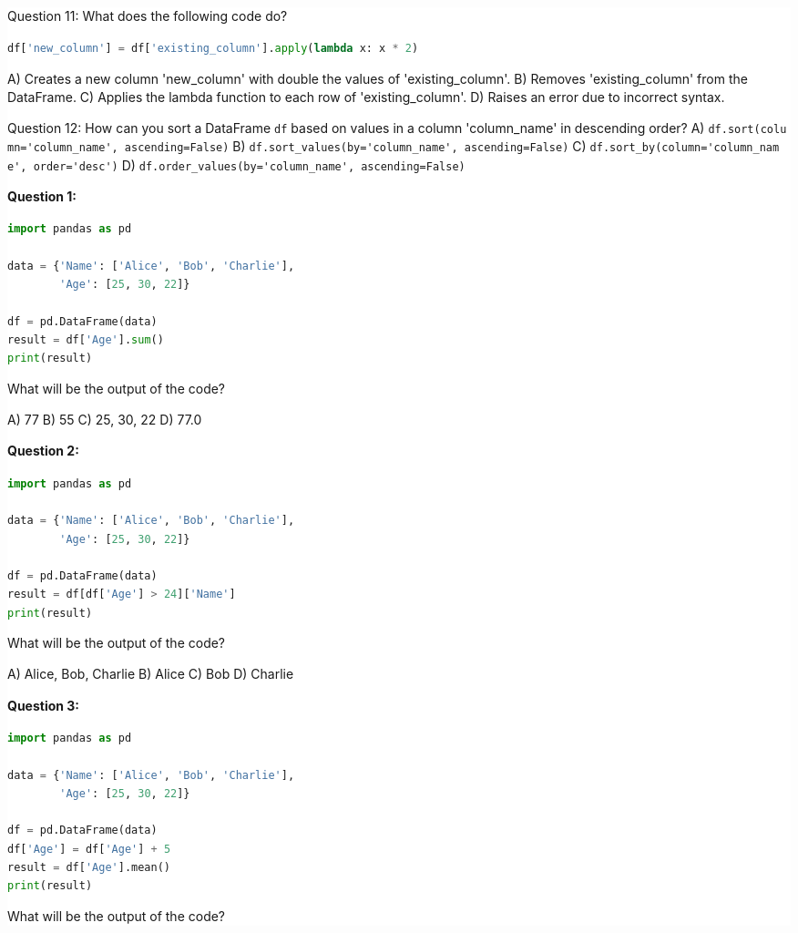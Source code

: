 Question 11:
What does the following code do?
```python
df['new_column'] = df['existing_column'].apply(lambda x: x * 2)
```
A) Creates a new column 'new_column' with double the values of 'existing_column'.
B) Removes 'existing_column' from the DataFrame.
C) Applies the lambda function to each row of 'existing_column'.
D) Raises an error due to incorrect syntax.

Question 12:
How can you sort a DataFrame `df` based on values in a column 'column_name' in descending order?
A) `df.sort(column='column_name', ascending=False)`
B) `df.sort_values(by='column_name', ascending=False)`
C) `df.sort_by(column='column_name', order='desc')`
D) `df.order_values(by='column_name', ascending=False)`


**Question 1:**
```python
import pandas as pd

data = {'Name': ['Alice', 'Bob', 'Charlie'],
        'Age': [25, 30, 22]}

df = pd.DataFrame(data)
result = df['Age'].sum()
print(result)
```
What will be the output of the code?

A) 77
B) 55
C) 25, 30, 22
D) 77.0

**Question 2:**
```python
import pandas as pd

data = {'Name': ['Alice', 'Bob', 'Charlie'],
        'Age': [25, 30, 22]}

df = pd.DataFrame(data)
result = df[df['Age'] > 24]['Name']
print(result)
```
What will be the output of the code?

A) Alice, Bob, Charlie
B) Alice
C) Bob
D) Charlie

**Question 3:**
```python
import pandas as pd

data = {'Name': ['Alice', 'Bob', 'Charlie'],
        'Age': [25, 30, 22]}

df = pd.DataFrame(data)
df['Age'] = df['Age'] + 5
result = df['Age'].mean()
print(result)
```
What will be the output of the code?
